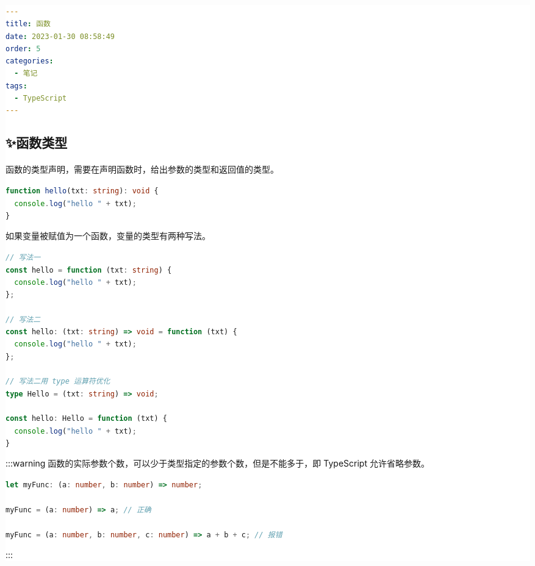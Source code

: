 ```yaml
---
title: 函数
date: 2023-01-30 08:58:49
order: 5
categories: 
  - 笔记
tags: 
  - TypeScript
---
```


## ✨函数类型

函数的类型声明，需要在声明函数时，给出参数的类型和返回值的类型。

```ts
function hello(txt: string): void {
  console.log("hello " + txt);
}
```

如果变量被赋值为一个函数，变量的类型有两种写法。

```ts
// 写法一
const hello = function (txt: string) {
  console.log("hello " + txt);
};

// 写法二
const hello: (txt: string) => void = function (txt) {
  console.log("hello " + txt);
};

// 写法二用 type 运算符优化
type Hello = (txt: string) => void;

const hello: Hello = function (txt) {
  console.log("hello " + txt);
}
```

:::warning
函数的实际参数个数，可以少于类型指定的参数个数，但是不能多于，即 TypeScript 允许省略参数。
```ts
let myFunc: (a: number, b: number) => number;

myFunc = (a: number) => a; // 正确

myFunc = (a: number, b: number, c: number) => a + b + c; // 报错
```
:::
